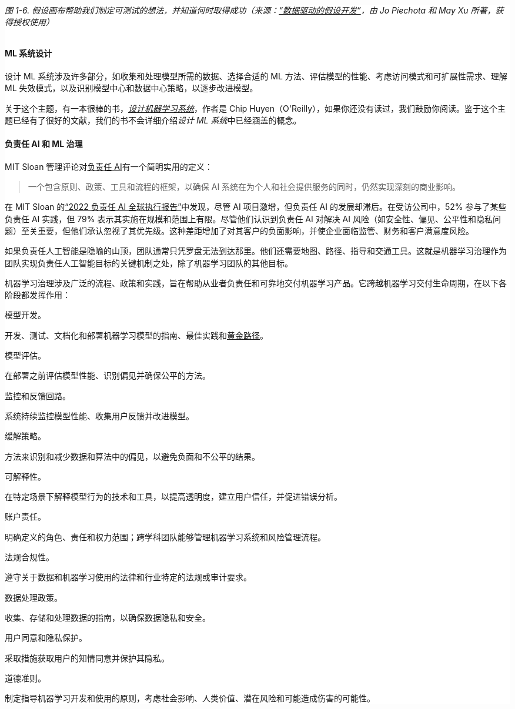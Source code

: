 ###### 图 1-6\. 假设画布帮助我们制定可测试的想法，并知道何时取得成功（来源：[“数据驱动的假设开发”](https://oreil.ly/KzSkM)，由 Jo Piechota 和 May Xu 所著，获得授权使用）

#### ML 系统设计

设计 ML 系统涉及许多部分，如收集和处理模型所需的数据、选择合适的 ML 方法、评估模型的性能、考虑访问模式和可扩展性需求、理解 ML 失效模式，以及识别模型中心和数据中心策略，以逐步改进模型。

关于这个主题，有一本很棒的书，[*设计机器学习系统*](https://oreil.ly/L6z2t)，作者是 Chip Huyen（O'Reilly），如果你还没有读过，我们鼓励你阅读。鉴于这个主题已经有了很好的文献，我们的书不会详细介绍*设计 ML 系统*中已经涵盖的概念。

#### 负责任 AI 和 ML 治理

MIT Sloan 管理评论对[负责任 AI](https://oreil.ly/3yOor)有一个简明实用的定义：

> 一个包含原则、政策、工具和流程的框架，以确保 AI 系统在为个人和社会提供服务的同时，仍然实现深刻的商业影响。

在 MIT Sloan 的[“2022 负责任 AI 全球执行报告”](https://oreil.ly/3yOor)中发现，尽管 AI 项目激增，但负责任 AI 的发展却滞后。在受访公司中，52% 参与了某些负责任 AI 实践，但 79% 表示其实施在规模和范围上有限。尽管他们认识到负责任 AI 对解决 AI 风险（如安全性、偏见、公平性和隐私问题）至关重要，但他们承认忽视了其优先级。这种差距增加了对其客户的负面影响，并使企业面临监管、财务和客户满意度风险。

如果负责任人工智能是隐喻的山顶，团队通常只凭罗盘无法到达那里。他们还需要地图、路径、指导和交通工具。这就是机器学习治理作为团队实现负责任人工智能目标的关键机制之处，除了机器学习团队的其他目标。

机器学习治理涉及广泛的流程、政策和实践，旨在帮助从业者负责任和可靠地交付机器学习产品。它跨越机器学习交付生命周期，在以下各阶段都发挥作用：

模型开发。

开发、测试、文档化和部署机器学习模型的指南、最佳实践和[黄金路径](https://oreil.ly/eOMvb)。

模型评估。

在部署之前评估模型性能、识别偏见并确保公平的方法。

监控和反馈回路。

系统持续监控模型性能、收集用户反馈并改进模型。

缓解策略。

方法来识别和减少数据和算法中的偏见，以避免负面和不公平的结果。

可解释性。

在特定场景下解释模型行为的技术和工具，以提高透明度，建立用户信任，并促进错误分析。

账户责任。

明确定义的角色、责任和权力范围；跨学科团队能够管理机器学习系统和风险管理流程。

法规合规性。

遵守关于数据和机器学习使用的法律和行业特定的法规或审计要求。

数据处理政策。

收集、存储和处理数据的指南，以确保数据隐私和安全。

用户同意和隐私保护。

采取措施获取用户的知情同意并保护其隐私。

道德准则。

制定指导机器学习开发和使用的原则，考虑社会影响、人类价值、潜在风险和可能造成伤害的可能性。

